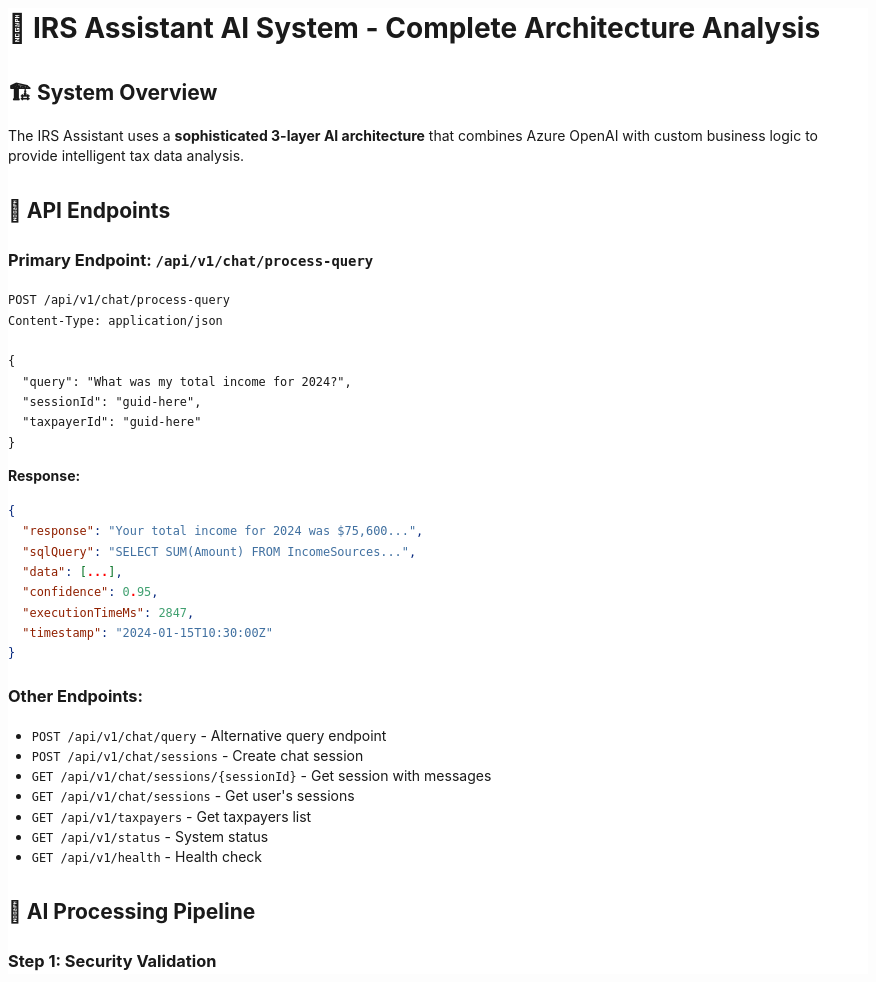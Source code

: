 # 🤖 IRS Assistant AI System - Complete Architecture Analysis

## 🏗️ System Overview

The IRS Assistant uses a **sophisticated 3-layer AI architecture** that combines Azure OpenAI with custom business logic to provide intelligent tax data analysis.

## 📡 API Endpoints

### **Primary Endpoint: `/api/v1/chat/process-query`**

```http
POST /api/v1/chat/process-query
Content-Type: application/json

{
  "query": "What was my total income for 2024?",
  "sessionId": "guid-here",
  "taxpayerId": "guid-here"
}
```

**Response:**

```json
{
  "response": "Your total income for 2024 was $75,600...",
  "sqlQuery": "SELECT SUM(Amount) FROM IncomeSources...",
  "data": [...],
  "confidence": 0.95,
  "executionTimeMs": 2847,
  "timestamp": "2024-01-15T10:30:00Z"
}
```

### **Other Endpoints:**

- `POST /api/v1/chat/query` - Alternative query endpoint
- `POST /api/v1/chat/sessions` - Create chat session
- `GET /api/v1/chat/sessions/{sessionId}` - Get session with messages
- `GET /api/v1/chat/sessions` - Get user's sessions
- `GET /api/v1/taxpayers` - Get taxpayers list
- `GET /api/v1/status` - System status
- `GET /api/v1/health` - Health check

## 🧠 AI Processing Pipeline

### **Step 1: Security Validation**
